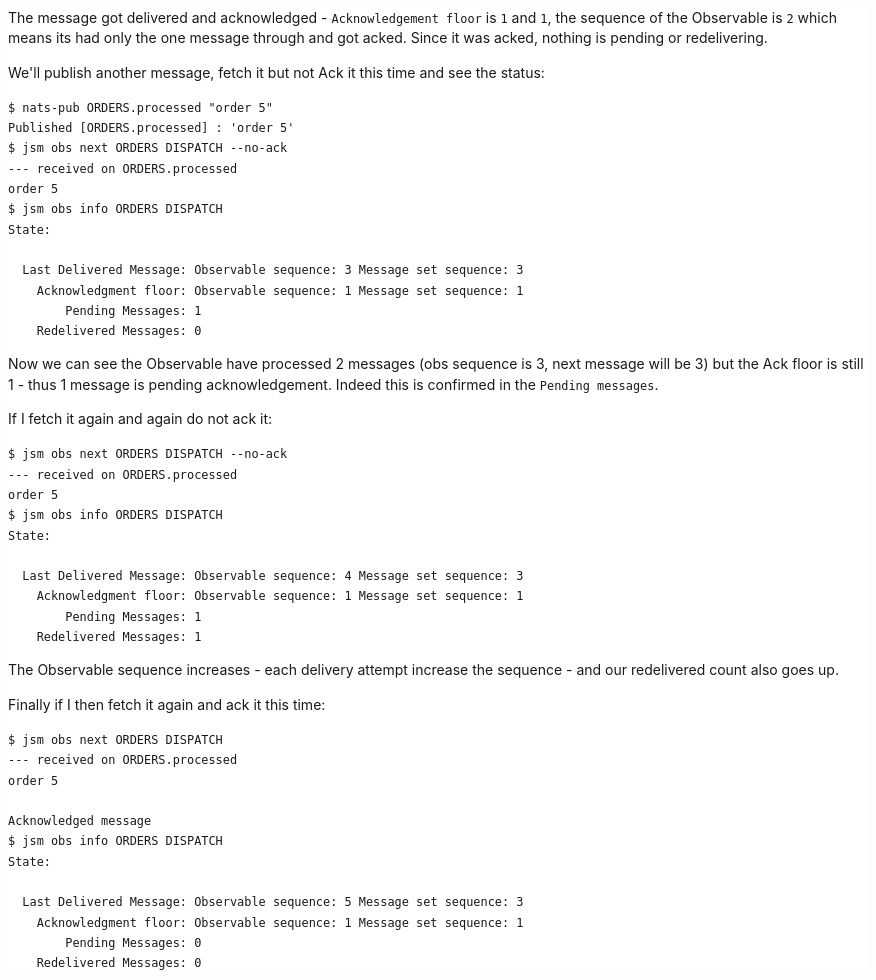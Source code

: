 The message got delivered and acknowledged - `Acknowledgement floor` is `1` and `1`, the sequence of the Observable is `2` which means its had only the one message through and got acked. Since it was acked, nothing is pending or redelivering.

We'll publish another message, fetch it but not Ack it this time and see the status:

```
$ nats-pub ORDERS.processed "order 5"
Published [ORDERS.processed] : 'order 5'
$ jsm obs next ORDERS DISPATCH --no-ack
--- received on ORDERS.processed
order 5
$ jsm obs info ORDERS DISPATCH
State:

  Last Delivered Message: Observable sequence: 3 Message set sequence: 3
    Acknowledgment floor: Observable sequence: 1 Message set sequence: 1
        Pending Messages: 1
    Redelivered Messages: 0
```

Now we can see the Observable have processed 2 messages (obs sequence is 3, next message will be 3) but the Ack floor is still 1 - thus 1 message is pending acknowledgement. Indeed this is confirmed in the `Pending messages`.

If I fetch it again and again do not ack it:

```
$ jsm obs next ORDERS DISPATCH --no-ack
--- received on ORDERS.processed
order 5
$ jsm obs info ORDERS DISPATCH
State:

  Last Delivered Message: Observable sequence: 4 Message set sequence: 3
    Acknowledgment floor: Observable sequence: 1 Message set sequence: 1
        Pending Messages: 1
    Redelivered Messages: 1
```

The Observable sequence increases - each delivery attempt increase the sequence - and our redelivered count also goes up.

Finally if I then fetch it again and ack it this time:

```
$ jsm obs next ORDERS DISPATCH 
--- received on ORDERS.processed
order 5

Acknowledged message
$ jsm obs info ORDERS DISPATCH
State:

  Last Delivered Message: Observable sequence: 5 Message set sequence: 3
    Acknowledgment floor: Observable sequence: 1 Message set sequence: 1
        Pending Messages: 0
    Redelivered Messages: 0
```
